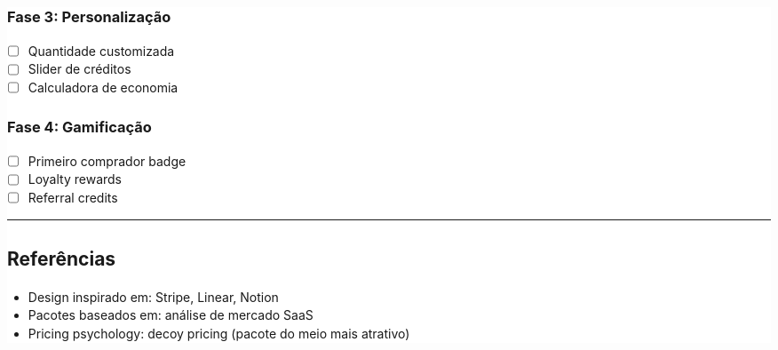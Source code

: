 ### Fase 3: Personalização
- [ ] Quantidade customizada
- [ ] Slider de créditos
- [ ] Calculadora de economia

### Fase 4: Gamificação
- [ ] Primeiro comprador badge
- [ ] Loyalty rewards
- [ ] Referral credits

---

## Referências

- Design inspirado em: Stripe, Linear, Notion
- Pacotes baseados em: análise de mercado SaaS
- Pricing psychology: decoy pricing (pacote do meio mais atrativo)
